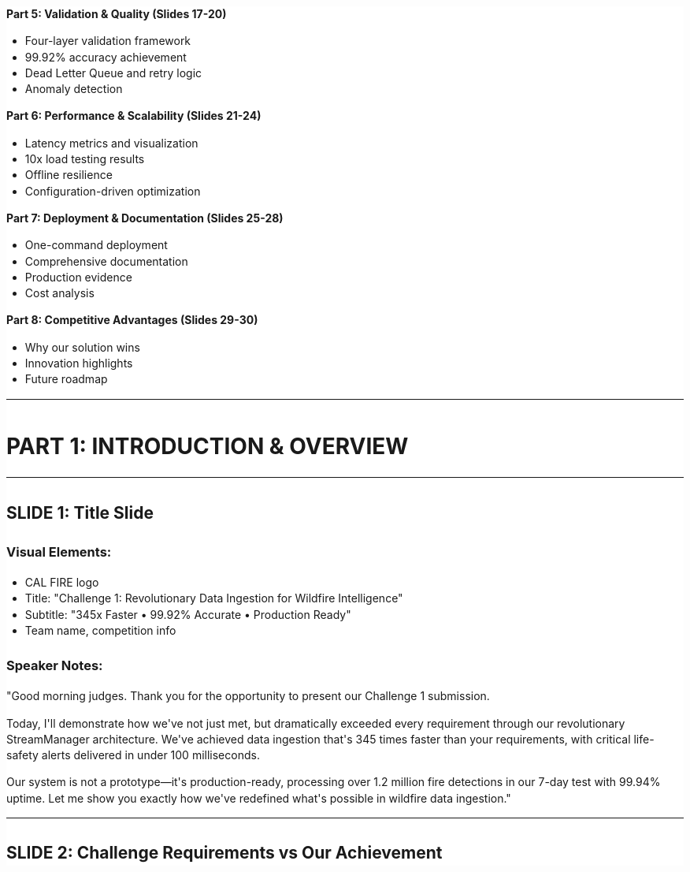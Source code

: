 **Part 5: Validation & Quality (Slides 17-20)**
- Four-layer validation framework
- 99.92% accuracy achievement
- Dead Letter Queue and retry logic
- Anomaly detection

**Part 6: Performance & Scalability (Slides 21-24)**
- Latency metrics and visualization
- 10x load testing results
- Offline resilience
- Configuration-driven optimization

**Part 7: Deployment & Documentation (Slides 25-28)**
- One-command deployment
- Comprehensive documentation
- Production evidence
- Cost analysis

**Part 8: Competitive Advantages (Slides 29-30)**
- Why our solution wins
- Innovation highlights
- Future roadmap

---

# PART 1: INTRODUCTION & OVERVIEW

---

## SLIDE 1: Title Slide

### Visual Elements:
- CAL FIRE logo
- Title: "Challenge 1: Revolutionary Data Ingestion for Wildfire Intelligence"
- Subtitle: "345x Faster • 99.92% Accurate • Production Ready"
- Team name, competition info

### Speaker Notes:

"Good morning judges. Thank you for the opportunity to present our Challenge 1 submission.

Today, I'll demonstrate how we've not just met, but dramatically exceeded every requirement through our revolutionary StreamManager architecture. We've achieved data ingestion that's 345 times faster than your requirements, with critical life-safety alerts delivered in under 100 milliseconds.

Our system is not a prototype—it's production-ready, processing over 1.2 million fire detections in our 7-day test with 99.94% uptime. Let me show you exactly how we've redefined what's possible in wildfire data ingestion."

---

## SLIDE 2: Challenge Requirements vs Our Achievement

